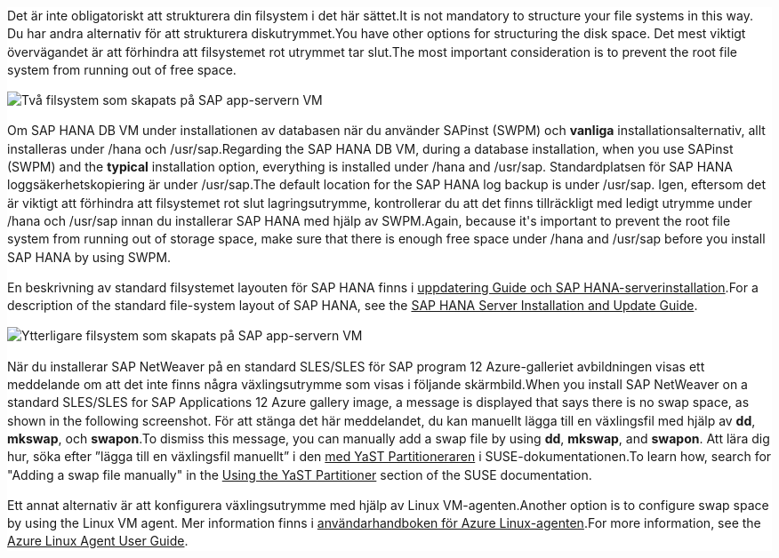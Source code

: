 <span data-ttu-id="4f7a2-323">Det är inte obligatoriskt att strukturera din filsystem i det här sättet.</span><span class="sxs-lookup"><span data-stu-id="4f7a2-323">It is not mandatory to structure your file systems in this way.</span></span> <span data-ttu-id="4f7a2-324">Du har andra alternativ för att strukturera diskutrymmet.</span><span class="sxs-lookup"><span data-stu-id="4f7a2-324">You have other options for structuring the disk space.</span></span> <span data-ttu-id="4f7a2-325">Det mest viktigt övervägandet är att förhindra att filsystemet rot utrymmet tar slut.</span><span class="sxs-lookup"><span data-stu-id="4f7a2-325">The most important consideration is to prevent the root file system from running out of free space.</span></span>

![Två filsystem som skapats på SAP app-servern VM](./media/hana-get-started/image008.jpg)

<span data-ttu-id="4f7a2-327">Om SAP HANA DB VM under installationen av databasen när du använder SAPinst (SWPM) och **vanliga** installationsalternativ, allt installeras under /hana och /usr/sap.</span><span class="sxs-lookup"><span data-stu-id="4f7a2-327">Regarding the SAP HANA DB VM, during a database installation, when you use SAPinst (SWPM) and the **typical** installation option, everything is installed under /hana and /usr/sap.</span></span> <span data-ttu-id="4f7a2-328">Standardplatsen för SAP HANA loggsäkerhetskopiering är under /usr/sap.</span><span class="sxs-lookup"><span data-stu-id="4f7a2-328">The default location for the SAP HANA log backup is under /usr/sap.</span></span> <span data-ttu-id="4f7a2-329">Igen, eftersom det är viktigt att förhindra att filsystemet rot slut lagringsutrymme, kontrollerar du att det finns tillräckligt med ledigt utrymme under /hana och /usr/sap innan du installerar SAP HANA med hjälp av SWPM.</span><span class="sxs-lookup"><span data-stu-id="4f7a2-329">Again, because it's important to prevent the root file system from running out of storage space, make sure that there is enough free space under /hana and /usr/sap before you install SAP HANA by using SWPM.</span></span>

<span data-ttu-id="4f7a2-330">En beskrivning av standard filsystemet layouten för SAP HANA finns i [uppdatering Guide och SAP HANA-serverinstallation](http://help.sap.com/saphelp_hanaplatform/helpdata/en/4c/24d332a37b4a3caad3e634f9900a45/frameset.htm).</span><span class="sxs-lookup"><span data-stu-id="4f7a2-330">For a description of the standard file-system layout of SAP HANA, see the [SAP HANA Server Installation and Update Guide](http://help.sap.com/saphelp_hanaplatform/helpdata/en/4c/24d332a37b4a3caad3e634f9900a45/frameset.htm).</span></span>

![Ytterligare filsystem som skapats på SAP app-servern VM](./media/hana-get-started/image009.jpg)

<span data-ttu-id="4f7a2-332">När du installerar SAP NetWeaver på en standard SLES/SLES för SAP program 12 Azure-galleriet avbildningen visas ett meddelande om att det inte finns några växlingsutrymme som visas i följande skärmbild.</span><span class="sxs-lookup"><span data-stu-id="4f7a2-332">When you install SAP NetWeaver on a standard SLES/SLES for SAP Applications 12 Azure gallery image, a message is displayed that says  there is no swap space, as shown in the following screenshot.</span></span> <span data-ttu-id="4f7a2-333">För att stänga det här meddelandet, du kan manuellt lägga till en växlingsfil med hjälp av **dd**, **mkswap**, och **swapon**.</span><span class="sxs-lookup"><span data-stu-id="4f7a2-333">To dismiss this message, you can manually add a swap file by using **dd**, **mkswap**, and **swapon**.</span></span> <span data-ttu-id="4f7a2-334">Att lära dig hur, söka efter ”lägga till en växlingsfil manuellt” i den [med YaST Partitioneraren](https://www.suse.com/documentation/sles-for-sap-12/pdfdoc/sles-for-sap-12-sp1.zip) i SUSE-dokumentationen.</span><span class="sxs-lookup"><span data-stu-id="4f7a2-334">To learn how, search for "Adding a swap file manually" in the [Using the YaST Partitioner](https://www.suse.com/documentation/sles-for-sap-12/pdfdoc/sles-for-sap-12-sp1.zip) section of the SUSE documentation.</span></span>

<span data-ttu-id="4f7a2-335">Ett annat alternativ är att konfigurera växlingsutrymme med hjälp av Linux VM-agenten.</span><span class="sxs-lookup"><span data-stu-id="4f7a2-335">Another option is to configure swap space by using the Linux VM agent.</span></span> <span data-ttu-id="4f7a2-336">Mer information finns i [användarhandboken för Azure Linux-agenten](../../linux/agent-user-guide.md?toc=%2fazure%2fvirtual-machines%2flinux%2ftoc.json).</span><span class="sxs-lookup"><span data-stu-id="4f7a2-336">For more information, see the [Azure Linux Agent User Guide](../../linux/agent-user-guide.md?toc=%2fazure%2fvirtual-machines%2flinux%2ftoc.json).</span></span>
